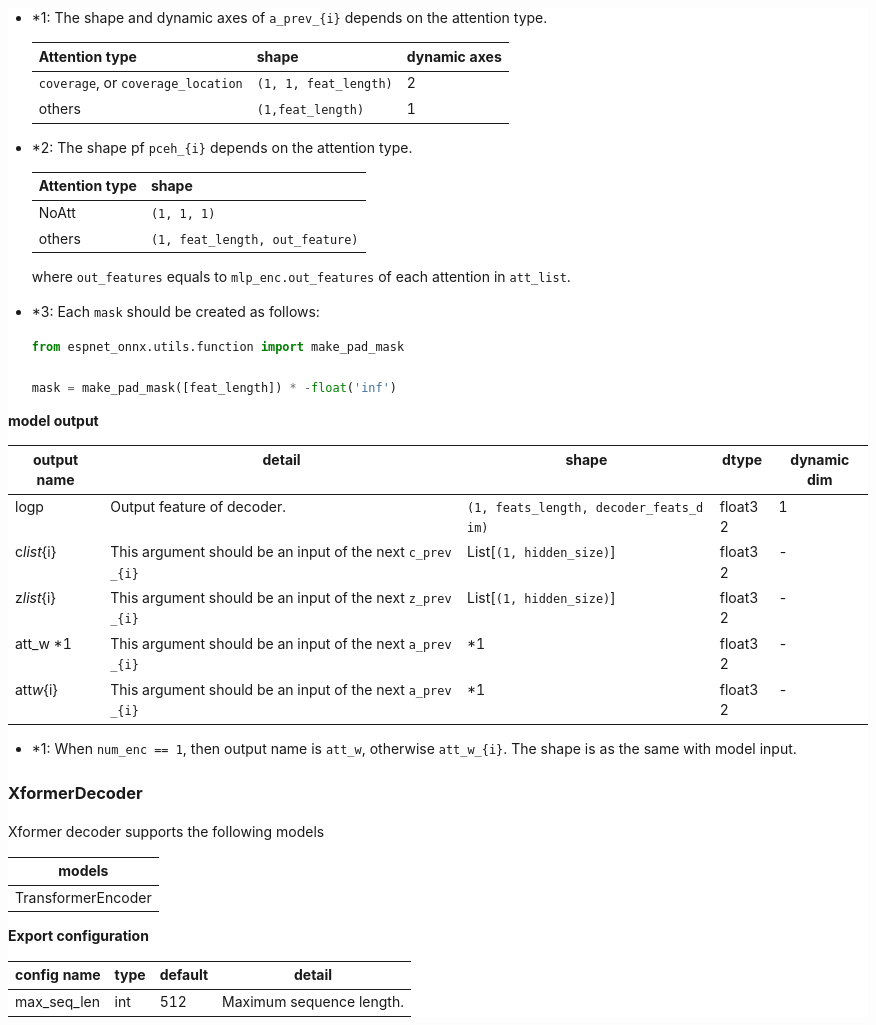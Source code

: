 - \*1: The shape and dynamic axes of `a_prev_{i}` depends on the attention type.

  | Attention type                     | shape                 | dynamic axes |
  | ---------------------------------- | --------------------- | ------------ |
  | `coverage`, or `coverage_location` | `(1, 1, feat_length)` | 2            |
  | others                             | `(1,feat_length)`     | 1            |

- \*2: The shape pf `pceh_{i}` depends on the attention type.

  | Attention type | shape                           |
  | -------------- | ------------------------------- |
  | NoAtt          | `(1, 1, 1)`                     |
  | others         | `(1, feat_length, out_feature)` |

  where `out_features` equals to `mlp_enc.out_features` of each attention in `att_list`.

- \*3: Each `mask` should be created as follows:

  ```python
  from espnet_onnx.utils.function import make_pad_mask

  mask = make_pad_mask([feat_length]) * -float('inf')
  ```

**model output**

| output name | detail                                                    | shape                                  | dtype   | dynamic dim |
| ----------- | --------------------------------------------------------- | -------------------------------------- | ------- | ----------- |
| logp        | Output feature of decoder.                                | `(1, feats_length, decoder_feats_dim)` | float32 | 1           |
| c*list*{i}  | This argument should be an input of the next `c_prev_{i}` | List[`(1, hidden_size)`]               | float32 | -           |
| z*list*{i}  | This argument should be an input of the next `z_prev_{i}` | List[`(1, hidden_size)`]               | float32 | -           |
| att_w \*1   | This argument should be an input of the next `a_prev_{i}` | \*1                                    | float32 | -           |
| att*w*{i}   | This argument should be an input of the next `a_prev_{i}` | \*1                                    | float32 | -           |

- \*1: When `num_enc == 1`, then output name is `att_w`, otherwise `att_w_{i}`. The shape is as the same with model input.

### XformerDecoder

Xformer decoder supports the following models

| models             |
| ------------------ |
| TransformerEncoder |

**Export configuration**

| config name | type | default | detail                   |
| ----------- | ---- | ------- | ------------------------ |
| max_seq_len | int  | 512     | Maximum sequence length. |
